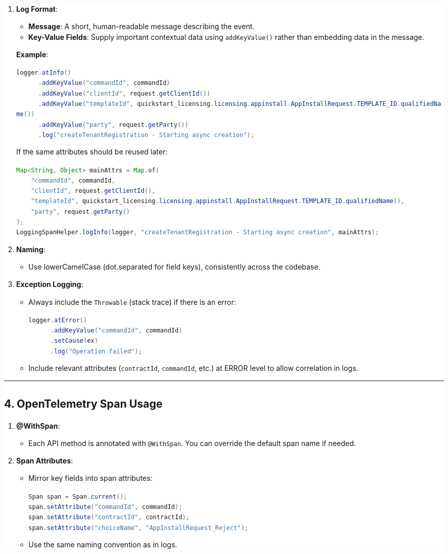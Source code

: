 1. **Log Format**:  
   - **Message**: A short, human-readable message describing the event.  
   - **Key-Value Fields**: Supply important contextual data using `addKeyValue()` rather than embedding data in the message.

   **Example**:
   ```java
   logger.atInfo()
         .addKeyValue("commandId", commandId)
         .addKeyValue("clientId", request.getClientId())
         .addKeyValue("templateId", quickstart_licensing.licensing.appinstall.AppInstallRequest.TEMPLATE_ID.qualifiedName())
         .addKeyValue("party", request.getParty())
         .log("createTenantRegistration - Starting async creation");
   ```

   If the same attributes should be reused later:

   ```java
   Map<String, Object> mainAttrs = Map.of(
       "commandId", commandId,
       "clientId", request.getClientId(),
       "templateId", quickstart_licensing.licensing.appinstall.AppInstallRequest.TEMPLATE_ID.qualifiedName(),
       "party", request.getParty()
   );
   LoggingSpanHelper.logInfo(logger, "createTenantRegistration - Starting async creation", mainAttrs);
   ```

2. **Naming**:
   - Use lowerCamelCase (dot.separated for field keys), consistently across the codebase.

3. **Exception Logging**:
   - Always include the `Throwable` (stack trace) if there is an error:
     ```java
     logger.atError()
           .addKeyValue("commandId", commandId)
           .setCause(ex)
           .log("Operation failed");
     ```
   - Include relevant attributes (`contractId`, `commandId`, etc.) at ERROR level to allow correlation in logs.

---

## 4. OpenTelemetry Span Usage

1. **@WithSpan**:
   - Each API method is annotated with `@WithSpan`. You can override the default span name if needed.

2. **Span Attributes**:
   - Mirror key fields into span attributes:
     ```java
     Span span = Span.current();
     span.setAttribute("commandId", commandId);
     span.setAttribute("contractId", contractId);
     span.setAttribute("choiceName", "AppInstallRequest_Reject");
     ```
   - Use the same naming convention as in logs.

